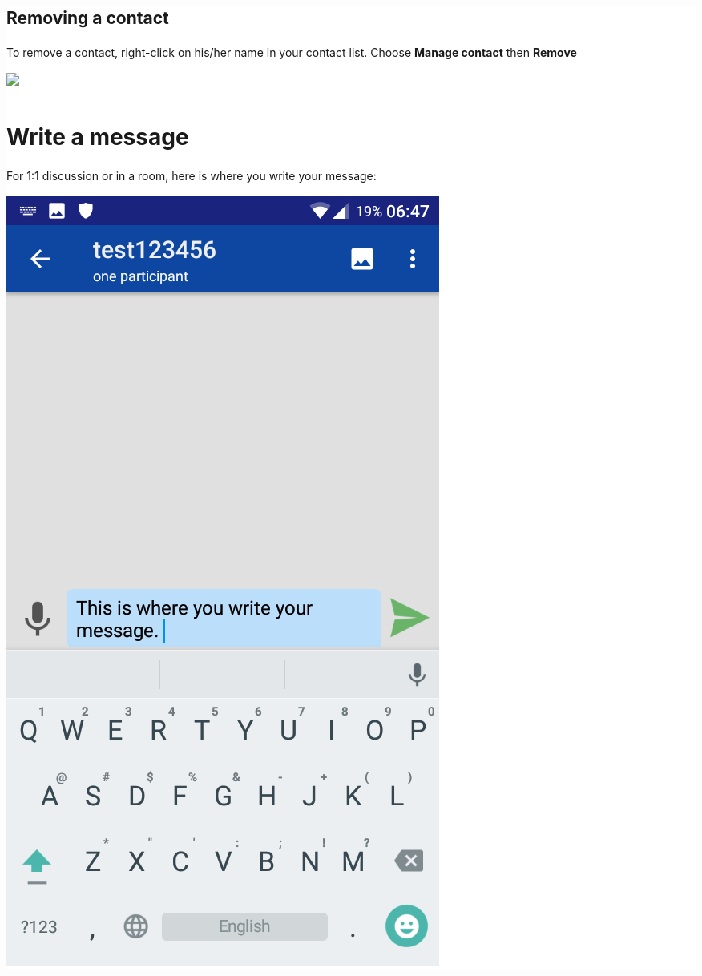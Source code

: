 ## Removing a contact
To remove a contact, right-click on his/her name in your contact list. Choose **Manage contact** then **Remove**

![](en/remove_contact.gif)


# Write a message
For 1:1 discussion or in a room, here is where you write your message:

![](en/write.png)
